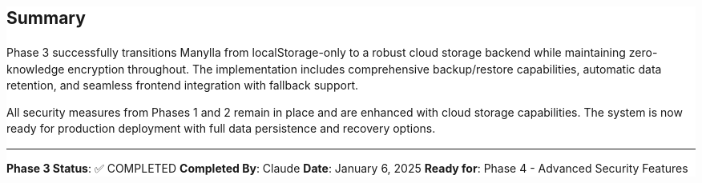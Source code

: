 ## Summary
Phase 3 successfully transitions Manylla from localStorage-only to a robust cloud storage backend while maintaining zero-knowledge encryption throughout. The implementation includes comprehensive backup/restore capabilities, automatic data retention, and seamless frontend integration with fallback support.

All security measures from Phases 1 and 2 remain in place and are enhanced with cloud storage capabilities. The system is now ready for production deployment with full data persistence and recovery options.

---

**Phase 3 Status**: ✅ COMPLETED
**Completed By**: Claude
**Date**: January 6, 2025
**Ready for**: Phase 4 - Advanced Security Features
